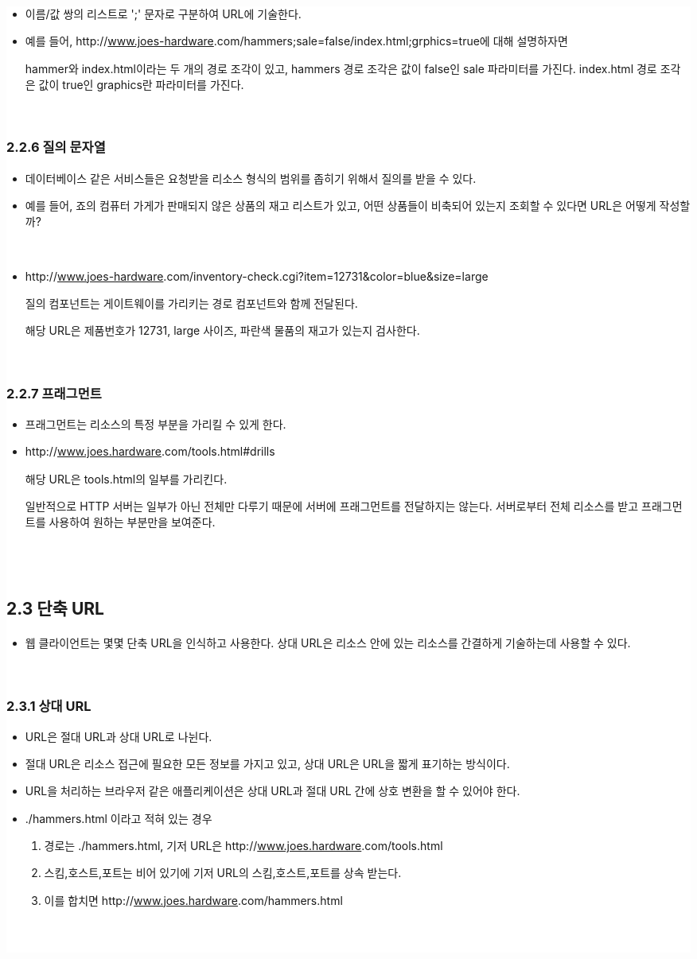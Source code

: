 - 이름/값 쌍의 리스트로 ';' 문자로 구분하여 URL에 기술한다. 

- 예를 들어, http://<h>www.joes-hardware<h>.com/hammers;sale=false/index.html<h>;grphics=true에 대해 설명하자면

    hammer와 index.html이라는 두 개의 경로 조각이 있고, hammers 경로 조각은 값이 false인 sale 파라미터를 가진다. index.html 경로 조각은 값이 true인 graphics란 파라미터를 가진다.

<br>

### 2.2.6 질의 문자열

- 데이터베이스 같은 서비스들은 요청받을 리소스 형식의 범위를 좁히기 위해서 질의를 받을 수 있다.

- 예를 들어, 죠의 컴퓨터 가게가 판매되지 않은 상품의 재고 리스트가 있고, 어떤 상품들이 비축되어 있는지 조회할 수 있다면 URL은 어떻게 작성할까?

<br>

- http://<h>www.joes-hardware<h>.com/inventory-check.cgi?item=12731&color=blue<h>&size=large

    질의 컴포넌트는 게이트웨이를 가리키는 경로 컴포넌트와 함께 전달된다.

    해당 URL은 제품번호가 12731, large 사이즈, 파란색 물품의 재고가 있는지 검사한다.

<br>

### 2.2.7 프래그먼트

- 프래그먼트는 리소스의 특정 부분을 가리킬 수 있게 한다.

- http://<h>www.joes.hardware<h>.com/tools.html#drills

    해당 URL은 tools.html의 일부를 가리킨다.

    일반적으로 HTTP 서버는 일부가 아닌 전체만 다루기 때문에 서버에 프래그먼트를 전달하지는 않는다. 서버로부터 전체 리소스를 받고 프래그먼트를 사용하여 원하는 부분만을 보여준다.

<br><br>

## 2.3 단축 URL

- 웹 클라이언트는 몇몇 단축 URL을 인식하고 사용한다. 상대 URL은 리소스 안에 있는 리소스를 간결하게 기술하는데 사용할 수 있다.

<br>

### 2.3.1 상대 URL

- URL은 절대 URL과 상대 URL로 나뉜다.

- 절대 URL은 리소스 접근에 필요한 모든 정보를 가지고 있고, 상대 URL은 URL을 짧게 표기하는 방식이다.

- URL을 처리하는 브라우저 같은 애플리케이션은 상대 URL과 절대 URL 간에 상호 변환을 할 수 있어야 한다.

- ./hammers.html 이라고 적혀 있는 경우

    1. 경로는 ./hammers.html, 기저 URL은 http://<h>www.joes.hardware<h>.com/tools.html

    2. 스킴,호스트,포트는 비어 있기에 기저 URL의 스킴,호스트,포트를 상속 받는다.
    
    3. 이를 합치면 http://<h>www.joes.hardware<h>.com/hammers.html


<br><br>
